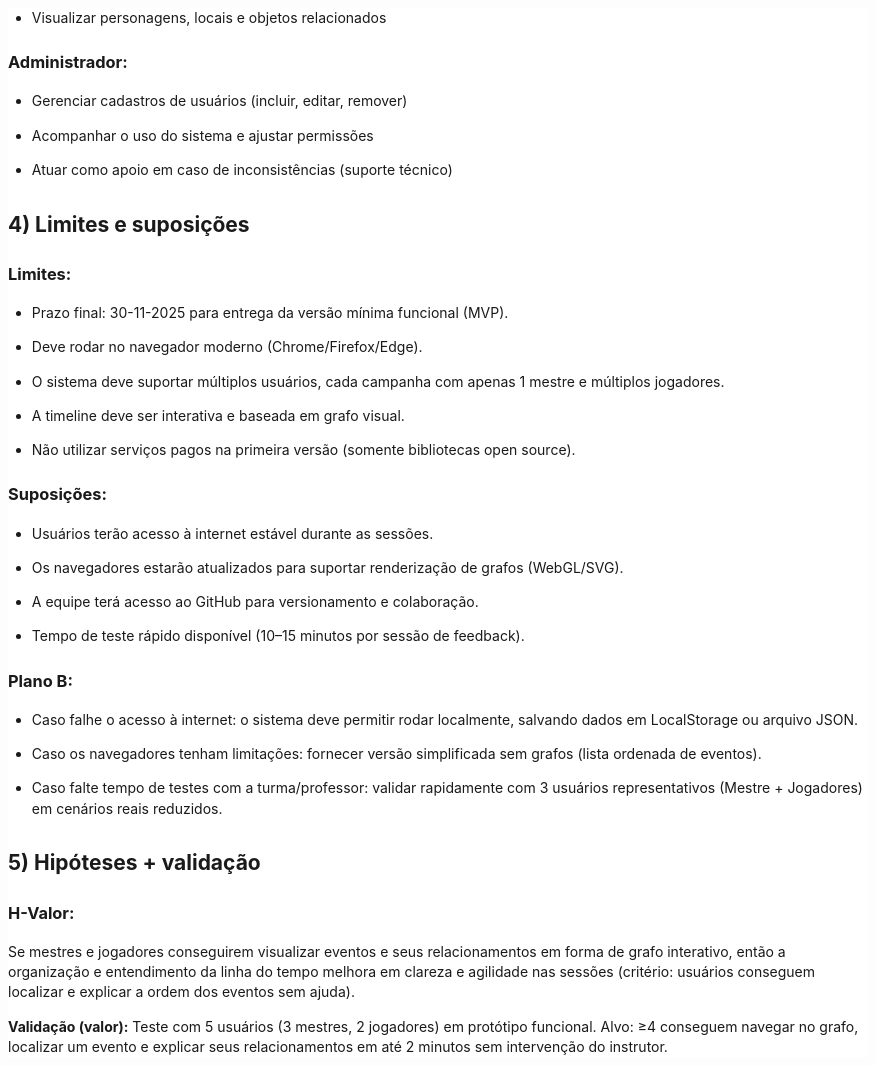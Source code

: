 - Visualizar personagens, locais e objetos relacionados

### Administrador:

- Gerenciar cadastros de usuários (incluir, editar, remover)

- Acompanhar o uso do sistema e ajustar permissões

- Atuar como apoio em caso de inconsistências (suporte técnico)
## 4) Limites e suposições
### Limites:

- Prazo final: 30-11-2025 para entrega da versão mínima funcional (MVP).

- Deve rodar no navegador moderno (Chrome/Firefox/Edge).

- O sistema deve suportar múltiplos usuários, cada campanha com apenas 1 mestre e múltiplos jogadores.

- A timeline deve ser interativa e baseada em grafo visual.

- Não utilizar serviços pagos na primeira versão (somente bibliotecas open source).

### Suposições:

- Usuários terão acesso à internet estável durante as sessões.

- Os navegadores estarão atualizados para suportar renderização de grafos (WebGL/SVG).

- A equipe terá acesso ao GitHub para versionamento e colaboração.

- Tempo de teste rápido disponível (10–15 minutos por sessão de feedback).

### Plano B:

- Caso falhe o acesso à internet: o sistema deve permitir rodar localmente, salvando dados em LocalStorage ou arquivo JSON.

- Caso os navegadores tenham limitações: fornecer versão simplificada sem grafos (lista ordenada de eventos).

- Caso falte tempo de testes com a turma/professor: validar rapidamente com 3 usuários representativos (Mestre + Jogadores) em cenários reais reduzidos.
## 5) Hipóteses + validação
### H-Valor:
Se mestres e jogadores conseguirem visualizar eventos e seus relacionamentos em forma de grafo interativo, então a organização e entendimento da linha do tempo melhora em clareza e agilidade nas sessões (critério: usuários conseguem localizar e explicar a ordem dos eventos sem ajuda).

**Validação (valor):**
Teste com 5 usuários (3 mestres, 2 jogadores) em protótipo funcional.
Alvo: ≥4 conseguem navegar no grafo, localizar um evento e explicar seus relacionamentos em até 2 minutos sem intervenção do instrutor.
